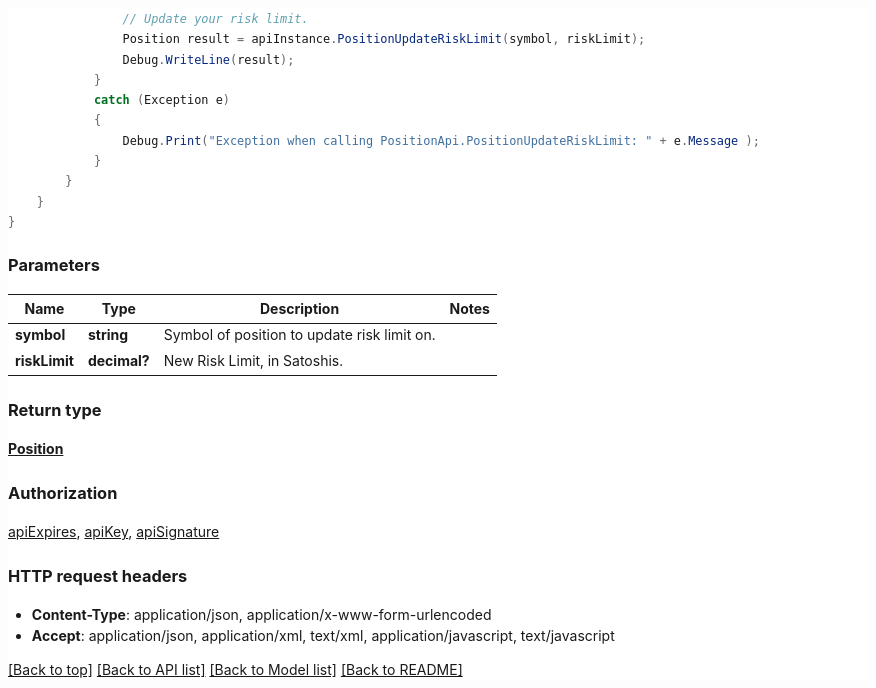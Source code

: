 ```csharp
                // Update your risk limit.
                Position result = apiInstance.PositionUpdateRiskLimit(symbol, riskLimit);
                Debug.WriteLine(result);
            }
            catch (Exception e)
            {
                Debug.Print("Exception when calling PositionApi.PositionUpdateRiskLimit: " + e.Message );
            }
        }
    }
}
```

### Parameters

Name | Type | Description  | Notes
------------- | ------------- | ------------- | -------------
 **symbol** | **string**| Symbol of position to update risk limit on. | 
 **riskLimit** | **decimal?**| New Risk Limit, in Satoshis. | 

### Return type

[**Position**](Position.md)

### Authorization

[apiExpires](../README.md#apiExpires), [apiKey](../README.md#apiKey), [apiSignature](../README.md#apiSignature)

### HTTP request headers

 - **Content-Type**: application/json, application/x-www-form-urlencoded
 - **Accept**: application/json, application/xml, text/xml, application/javascript, text/javascript

[[Back to top]](#) [[Back to API list]](../README.md#documentation-for-api-endpoints) [[Back to Model list]](../README.md#documentation-for-models) [[Back to README]](../README.md)


